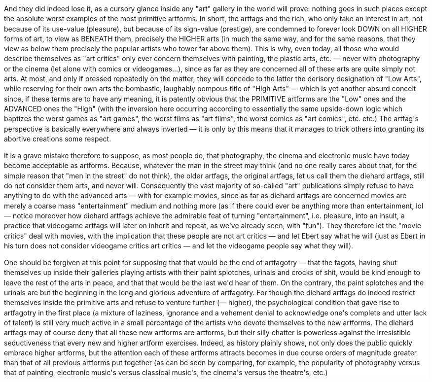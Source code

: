 And they did indeed lose it, as a cursory glance inside any "art" gallery in the world will prove: nothing goes in such places except the absolute worst examples of the most primitive artforms. In short, the artfags and the rich, who only take an interest in art, not because of its use-value (pleasure), but because of its sign-value (prestige), are condemned to forever look DOWN on all HIGHER forms of art, to view as BENEATH them, precisely the HIGHER arts (in much the same way, and for the same reasons, that they view as below them precisely the popular artists who tower far above them). This is why, even today, all those who would describe themselves as "art critics" only ever concern themselves with painting, the plastic arts, etc. — never with photography or the cinema (let alone with comics or videogames...), since as far as they are concerned all of these arts are quite simply not arts. At most, and only if pressed repeatedly on the matter, they will concede to the latter the derisory designation of "Low Arts", while reserving for their own arts the bombastic, laughably pompous title of "High Arts" — which is yet another absurd conceit since, if these terms are to have any meaning, it is patently obvious that the PRIMITIVE artforms are the "Low" ones and the ADVANCED ones the "High" (with the inversion here occurring according to essentially the same upside-down logic which baptizes the worst games as "art games", the worst films as "art films", the worst comics as "art comics", etc. etc.) The artfag's perspective is basically everywhere and always inverted — it is only by this means that it manages to trick others into granting its abortive creations some respect.

It is a grave mistake therefore to suppose, as most people do, that photography, the cinema and electronic music have today become acceptable as artforms. Because, whatever the man in the street may think (and no one really cares about that, for the simple reason that "men in the street" do not think), the older artfags, the original artfags, let us call them the diehard artfags, still do not consider them arts, and never will. Consequently the vast majority of so-called "art" publications simply refuse to have anything to do with the advanced arts — with for example movies, since as far as diehard artfags are concerned movies are merely a coarse mass "entertainment" medium and nothing more (as if there could ever be anything more than entertainment, lol — notice moreover how diehard artfags achieve the admirable feat of turning "entertainment", i.e. pleasure, into an insult, a practice that videogame artfags will later on inherit and repeat, as we've already seen, with "fun"). They therefore let the "movie critics" deal with movies, with the implication that these people are not art critics — and let Ebert say what he will (just as Ebert in his turn does not consider videogame critics art critics — and let the videogame people say what they will).

One should be forgiven at this point for supposing that that would be the end of artfagotry — that the fagots, having shut themselves up inside their galleries playing artists with their paint splotches, urinals and crocks of shit, would be kind enough to leave the rest of the arts in peace, and that that would be the last we'd hear of them. On the contrary, the paint splotches and the urinals are but the beginning in the long and glorious adventure of artfagotry. For though the diehard artfags do indeed restrict themselves inside the primitive arts and refuse to venture further (— higher), the psychological condition that gave rise to artfagotry in the first place (a mixture of laziness, ignorance and a vehement denial to acknowledge one's complete and utter lack of talent) is still very much active in a small percentage of the artists who devote themselves to the new artforms. The diehard artfags may of course deny that all these new artforms are artforms, but their silly chatter is powerless against the irresistible seductiveness that every new and higher artform exercises. Indeed, as history plainly shows, not only does the public quickly embrace higher artforms, but the attention each of these artforms attracts becomes in due course orders of magnitude greater than that of all previous artforms put together (as can be seen by comparing, for example, the popularity of photography versus that of painting, electronic music's versus classical music's, the cinema's versus the theatre's, etc.)
